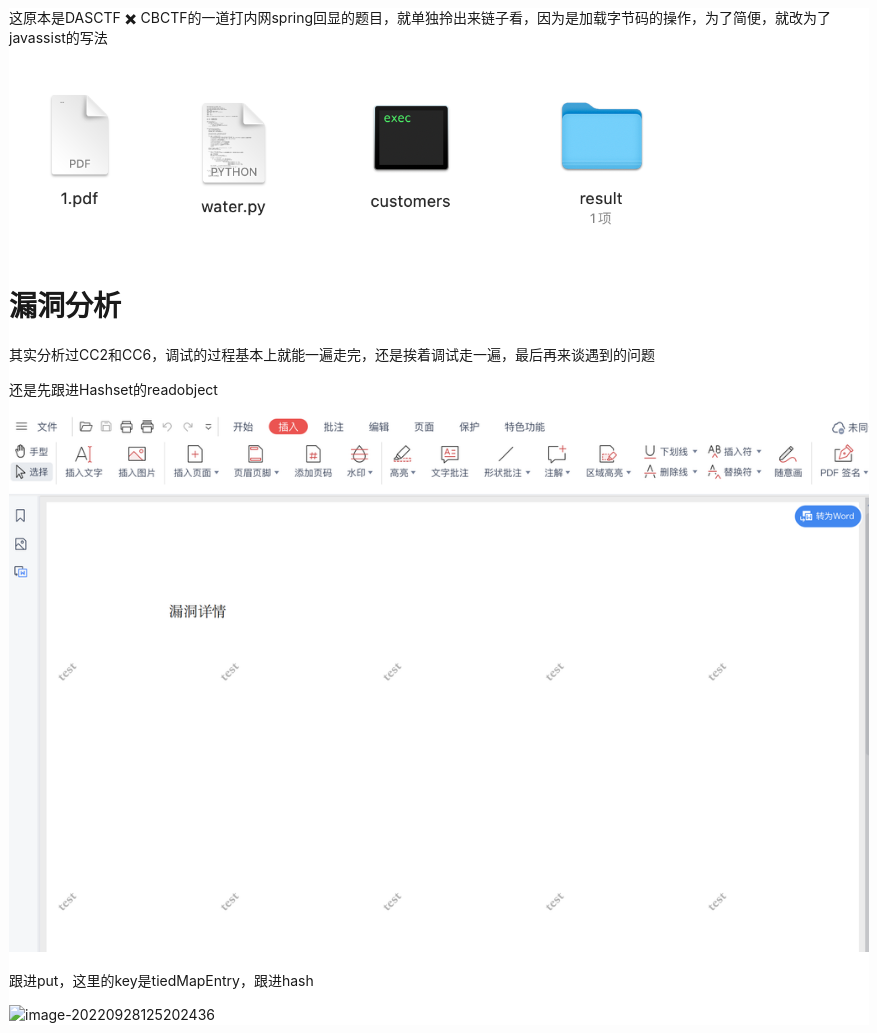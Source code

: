 这原本是DASCTF ✖️ CBCTF的一道打内网spring回显的题目，就单独拎出来链子看，因为是加载字节码的操作，为了简便，就改为了javassist的写法

![image-20220928120819326](images/1.png)

# 漏洞分析

其实分析过CC2和CC6，调试的过程基本上就能一遍走完，还是挨着调试走一遍，最后再来谈遇到的问题

还是先跟进Hashset的readobject

![image-20220928125141701](images/2.png)

跟进put，这里的key是tiedMapEntry，跟进hash

![image-20220928125202436](images/3.png)
